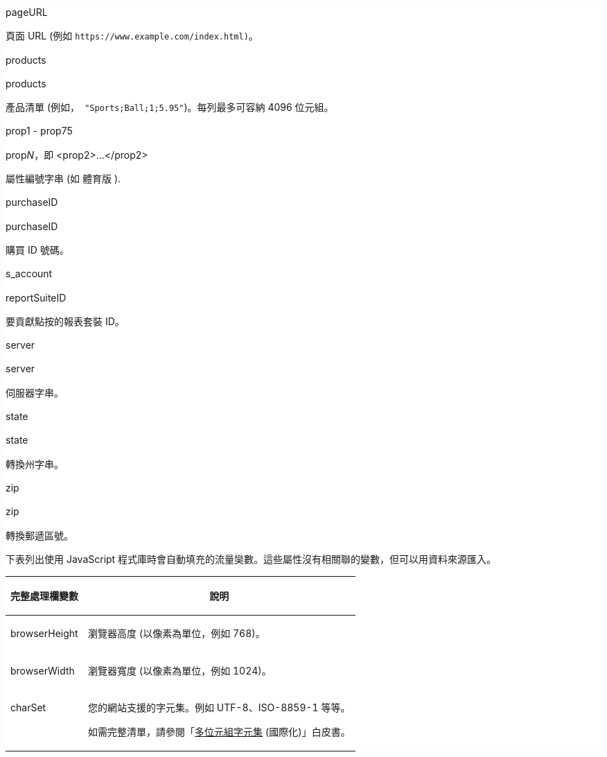    <td colname="col2"> <p>pageURL </p> </td> 
   <td colname="col3"> <p>頁面 URL (例如 <code>https://www.example.com/index.html)</code>。 </p> </td> 
  </tr> 
  <tr> 
   <td colname="col1"> <p>products </p> </td> 
   <td colname="col2"> <p>products </p> </td> 
   <td colname="col3"> <p>產品清單 (例如，<code> "Sports;Ball;1;5.95"</code>)。每列最多可容納 4096 位元組。</p> </td> 
  </tr> 
  <tr> 
   <td colname="col1"> <p>prop1 - prop75 </p> </td> 
   <td colname="col2"> <p>prop<i>N</i>，即 &lt;prop2&gt;…&lt;/prop2&gt; </p> </td> 
   <td colname="col3"> <p>屬性編號字串 (如    <span class="term"> 體育版 </span>). </p> </td> 
  </tr> 
  <tr> 
   <td colname="col1"> <p>purchaseID </p> </td> 
   <td colname="col2"> <p>purchaseID </p> </td> 
   <td colname="col3"> <p>購買 ID 號碼。 </p> </td> 
  </tr> 
  <tr> 
   <td colname="col1"> <p>s_account </p> </td> 
   <td colname="col2"> <p>reportSuiteID </p> </td> 
   <td colname="col3"> <p>要貢獻點按的報表套裝 ID。 </p> </td> 
  </tr> 
  <tr> 
   <td colname="col1"> <p>server </p> </td> 
   <td colname="col2"> <p>server </p> </td> 
   <td colname="col3"> <p>伺服器字串。 </p> </td> 
  </tr> 
  <tr> 
   <td colname="col1"> <p>state </p> </td> 
   <td colname="col2"> <p>state </p> </td> 
   <td colname="col3"> <p>轉換州字串。 </p> </td> 
  </tr> 
  <tr> 
   <td colname="col1"> <p>zip </p> </td> 
   <td colname="col2"> <p>zip </p> </td> 
   <td colname="col3"> <p>轉換郵遞區號。 </p> </td> 
  </tr> 
 </tbody> 
</table>

下表列出使用 JavaScript 程式庫時會自動填充的流量奱數。這些屬性沒有相關聯的變數，但可以用資料來源匯入。

<table id="table_FDBC5BD225644AA09078C0570BE709FE"> 
 <thead> 
  <tr> 
   <th colname="col1" class="entry"> <p>完整處理欄變數 </p> </th> 
   <th colname="col2" class="entry"> <p>說明 </p> </th> 
  </tr> 
 </thead>
 <tbody> 
  <tr> 
   <td colname="col1"> <p>browserHeight </p> </td> 
   <td colname="col2"> <p>瀏覽器高度 (以像素為單位，例如 768)。 </p> </td> 
  </tr> 
  <tr> 
   <td colname="col1"> <p>browserWidth </p> </td> 
   <td colname="col2"> <p>瀏覽器寬度 (以像素為單位，例如 1024)。 </p> </td> 
  </tr> 
  <tr> 
   <td colname="col1"> <p>charSet </p> </td> 
   <td colname="col2"> <p>您的網站支援的字元集。例如 UTF-8、ISO-8859-1 等等。 </p> <p>如需完整清單，請參閱「<a href="https://experienceleague.adobe.com/docs/analytics/implementation/vars/config-vars/configuration-variables.html#concept_E65B9A8F75C3482C87D0D455805F89BD"  >多位元組字元集</a> (國際化)」白皮書。 </p> </td> 